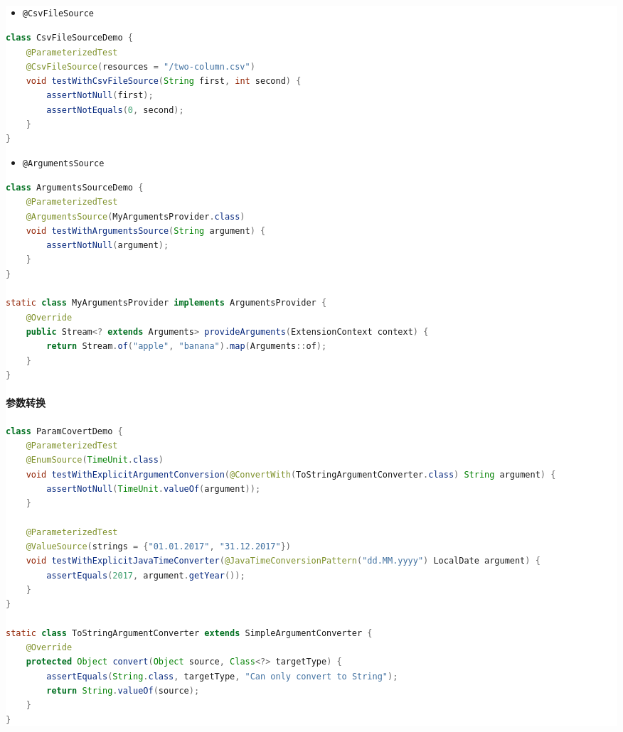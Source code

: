 - `@CsvFileSource`

```java
class CsvFileSourceDemo {
    @ParameterizedTest
    @CsvFileSource(resources = "/two-column.csv")
    void testWithCsvFileSource(String first, int second) {
        assertNotNull(first);
        assertNotEquals(0, second);
    }
}
```

- `@ArgumentsSource`

```java
class ArgumentsSourceDemo {
    @ParameterizedTest
    @ArgumentsSource(MyArgumentsProvider.class)
    void testWithArgumentsSource(String argument) {
        assertNotNull(argument);
    }
}

static class MyArgumentsProvider implements ArgumentsProvider {
    @Override
    public Stream<? extends Arguments> provideArguments(ExtensionContext context) {
        return Stream.of("apple", "banana").map(Arguments::of);
    }
}
```

#### 参数转换

```java
class ParamCovertDemo {
    @ParameterizedTest
    @EnumSource(TimeUnit.class)
    void testWithExplicitArgumentConversion(@ConvertWith(ToStringArgumentConverter.class) String argument) {
        assertNotNull(TimeUnit.valueOf(argument));
    }
    
    @ParameterizedTest
    @ValueSource(strings = {"01.01.2017", "31.12.2017"})
    void testWithExplicitJavaTimeConverter(@JavaTimeConversionPattern("dd.MM.yyyy") LocalDate argument) {
        assertEquals(2017, argument.getYear());
    }
}

static class ToStringArgumentConverter extends SimpleArgumentConverter {
    @Override
    protected Object convert(Object source, Class<?> targetType) {
        assertEquals(String.class, targetType, "Can only convert to String");
        return String.valueOf(source);
    }
}
```
